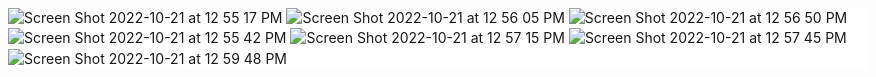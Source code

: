 <img width="1440" alt="Screen Shot 2022-10-21 at 12 55 17 PM" src="https://user-images.githubusercontent.com/80547043/197250097-78929972-b2e0-45bd-96c2-46ab4a1fefca.png">

<img width="1440" alt="Screen Shot 2022-10-21 at 12 56 05 PM" src="https://user-images.githubusercontent.com/80547043/197250158-8d760dba-0b8d-4196-bcd2-ea579e2600b6.png">

<img width="1440" alt="Screen Shot 2022-10-21 at 12 56 50 PM" src="https://user-images.githubusercontent.com/80547043/197250184-1024161a-c4fe-469d-b9fe-9438ab16a6d8.png">

<img width="1440" alt="Screen Shot 2022-10-21 at 12 55 42 PM" src="https://user-images.githubusercontent.com/80547043/197250119-453326a3-add6-4634-8f80-fa3b9bede20e.png">

<img width="1440" alt="Screen Shot 2022-10-21 at 12 57 15 PM" src="https://user-images.githubusercontent.com/80547043/197250205-ae763c6e-1544-4d12-83ec-ad154997ddf3.png">

<img width="1440" alt="Screen Shot 2022-10-21 at 12 57 45 PM" src="https://user-images.githubusercontent.com/80547043/197250218-fba7bbb3-f09e-46f5-aa63-b22d4a272913.png">

<img width="1440" alt="Screen Shot 2022-10-21 at 12 59 48 PM" src="https://user-images.githubusercontent.com/80547043/197250236-9ed07e2e-71f1-41b1-b82b-5dbc9b52e1c9.png">
